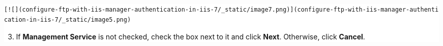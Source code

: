     [![](configure-ftp-with-iis-manager-authentication-in-iis-7/_static/image7.png)](configure-ftp-with-iis-manager-authentication-in-iis-7/_static/image5.png)
3. If **Management Service** is not checked, check the box next to it and click **Next**. Otherwise, click **Cancel**.  
